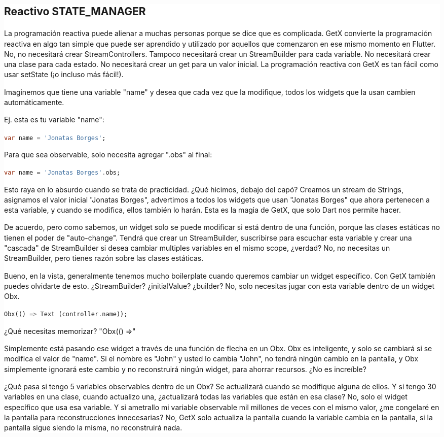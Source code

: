 ## Reactivo STATE_MANAGER

La programación reactiva puede alienar a muchas personas porque se dice que es complicada. GetX convierte la programación reactiva en algo tan simple que puede ser aprendido y utilizado por aquellos que comenzaron en ese mismo momento en Flutter. No, no necesitará crear StreamControllers. Tampoco necesitará crear un StreamBuilder para cada variable. No necesitará crear una clase para cada estado. No necesitará crear un get para un valor inicial. La programación reactiva con GetX es tan fácil como usar setState (¡o incluso más fácil!).

Imaginemos que tiene una variable "name" y desea que cada vez que la modifique, todos los widgets que la usan cambien automáticamente.

Ej. esta es tu variable "name":

```dart
var name = 'Jonatas Borges';
```

Para que sea observable, solo necesita agregar ".obs" al final:

```dart
var name = 'Jonatas Borges'.obs;
```

Esto raya en lo absurdo cuando se trata de practicidad. ¿Qué hicimos, debajo del capó? Creamos un stream de Strings, asignamos el valor inicial "Jonatas Borges", advertimos a todos los widgets que usan "Jonatas Borges" que ahora pertenecen a esta variable, y cuando se modifica, ellos también lo harán. Esta es la magia de GetX, que solo Dart nos permite hacer.

De acuerdo, pero como sabemos, un widget solo se puede modificar si está dentro de una función, porque las clases estáticas no tienen el poder de "auto-change". Tendrá que crear un StreamBuilder, suscribirse para escuchar esta variable y crear una "cascada" de StreamBuilder si desea cambiar multiples variables en el mismo scope, ¿verdad?
No, no necesitas un StreamBuilder, pero tienes razón sobre las clases estáticas.

Bueno, en la vista, generalmente tenemos mucho boilerplate cuando queremos cambiar un widget específico. Con GetX también puedes olvidarte de esto. ¿StreamBuilder? ¿initialValue? ¿builder? No, solo necesitas jugar con esta variable dentro de un widget Obx.

```dart
Obx(() => Text (controller.name));
```

¿Qué necesitas memorizar? "Obx(() =>" 

Simplemente está pasando ese widget a través de una función de flecha en un Obx. Obx es inteligente, y solo se cambiará si se modifica el valor de "name". Si el nombre es "John" y usted lo cambia "John", no tendrá ningún cambio en la pantalla, y Obx simplemente ignorará este cambio y no reconstruirá ningún widget, para ahorrar recursos. ¿No es increíble?

¿Qué pasa si tengo 5 variables observables dentro de un Obx? Se actualizará cuando se modifique alguna de ellos. Y si tengo 30 variables en una clase, cuando actualizo una, ¿actualizará todas las variables que están en esa clase? No, solo el widget específico que usa esa variable. Y si ametrallo mi variable observable mil millones de veces con el mismo valor, ¿me congelaré en la pantalla para reconstrucciones innecesarias? No, GetX solo actualiza la pantalla cuando la variable cambia en la pantalla, si la pantalla sigue siendo la misma, no reconstruirá nada.
